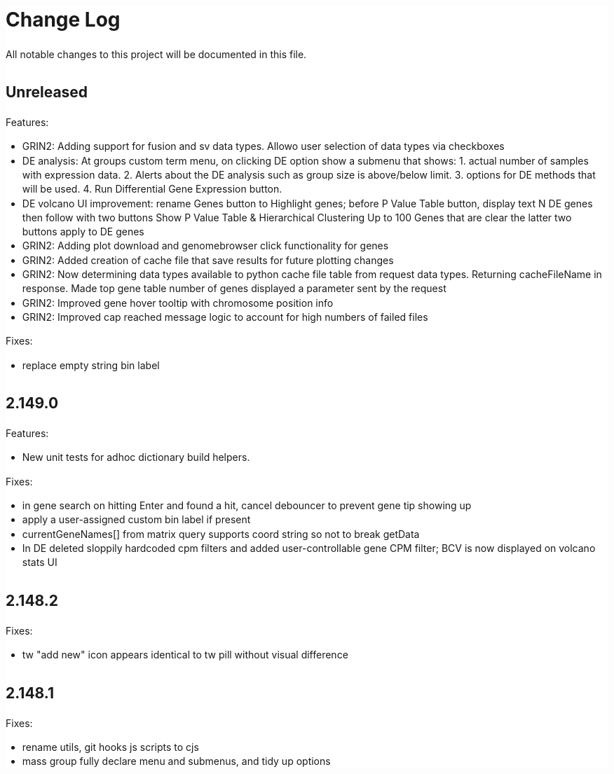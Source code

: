 # Change Log

All notable changes to this project will be documented in this file.

## Unreleased

Features:
- GRIN2: Adding support for fusion and sv data types. Allowo user selection of data types via checkboxes
- DE analysis: At groups custom term menu, on clicking DE option show a submenu that shows: 1. actual number of samples with expression data. 2. Alerts about the DE analysis such as group size is above/below limit. 3. options for DE methods that will be used. 4. Run Differential Gene Expression button.
- DE volcano UI improvement: rename Genes button to Highlight genes; before P Value Table button, display text N DE genes then follow with two buttons Show P Value Table & Hierarchical Clustering Up to 100 Genes that are clear the latter two buttons apply to DE genes
- GRIN2: Adding plot download and genomebrowser click functionality for genes
- GRIN2: Added creation of cache file that save results for future plotting changes
- GRIN2: Now determining data types available to python  cache file table from request data types. Returning cacheFileName in response. Made top gene table number of genes displayed a parameter sent by the request
- GRIN2: Improved gene hover tooltip with chromosome position info
- GRIN2: Improved cap reached message logic to account for high numbers of failed files

Fixes:
- replace empty string bin label


## 2.149.0

Features:
- New unit tests for adhoc dictionary build helpers.

Fixes:
- in gene search on hitting Enter and found a hit, cancel debouncer to prevent gene tip showing up
- apply a user-assigned custom bin label if present
- currentGeneNames[] from matrix query supports coord string so not to break getData
- In DE deleted sloppily hardcoded cpm filters and added user-controllable gene CPM filter; BCV is now displayed on volcano stats UI


## 2.148.2

Fixes:
- tw "add new" icon appears identical to tw pill without visual difference


## 2.148.1

Fixes:
- rename utils, git hooks js scripts to cjs
- mass group fully declare menu and submenus, and tidy up options
